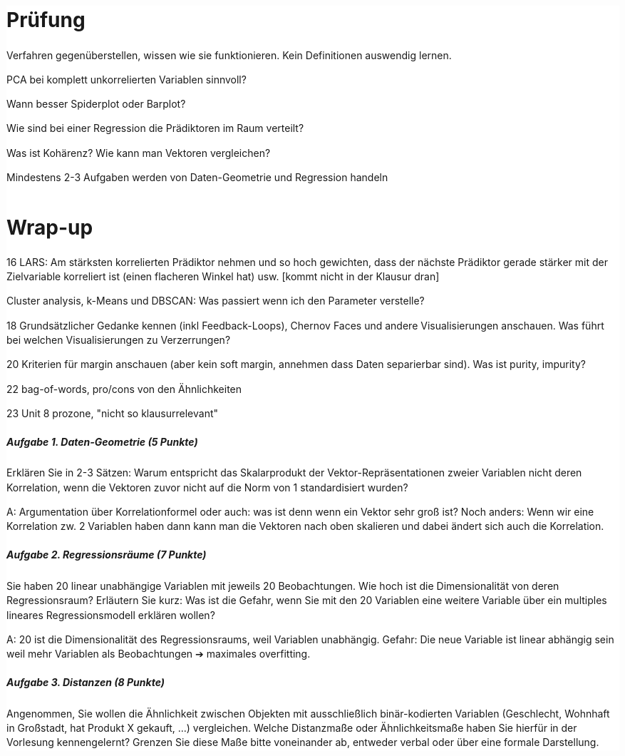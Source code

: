 # Prüfung

Verfahren gegenüberstellen, wissen wie sie funktionieren. Kein Definitionen auswendig lernen.

PCA bei komplett unkorrelierten Variablen sinnvoll?

Wann besser Spiderplot oder Barplot?

Wie sind bei einer Regression die Prädiktoren im Raum verteilt?

Was ist Kohärenz? Wie kann man Vektoren vergleichen?

Mindestens 2-3 Aufgaben werden von Daten-Geometrie und Regression handeln


# Wrap-up

16 LARS: Am stärksten korrelierten Prädiktor nehmen und so hoch gewichten, dass der nächste Prädiktor gerade stärker mit der Zielvariable korreliert ist (einen flacheren Winkel hat) usw. [kommt nicht in der Klausur dran]

Cluster analysis, k-Means und DBSCAN: Was passiert wenn ich den Parameter verstelle?

18 Grundsätzlicher Gedanke kennen (inkl Feedback-Loops), Chernov Faces und andere Visualisierungen anschauen. Was führt bei welchen Visualisierungen zu Verzerrungen?

20 Kriterien für margin anschauen (aber kein soft margin, annehmen dass Daten separierbar sind). Was ist purity, impurity?

22 bag-of-words, pro/cons von den Ähnlichkeiten

23 Unit 8 prozone, "nicht so klausurrelevant"


##### Aufgabe 1. Daten-Geometrie (5 Punkte)

Erklären Sie in 2-3 Sätzen: Warum entspricht das Skalarprodukt der
Vektor-Repräsentationen zweier Variablen nicht deren Korrelation, wenn
die Vektoren zuvor nicht auf die Norm von 1 standardisiert wurden?

A: Argumentation über Korrelationformel oder auch: was ist denn wenn ein Vektor sehr groß ist? Noch anders: Wenn wir eine Korrelation zw. 2 Variablen haben dann kann man die Vektoren nach oben skalieren und dabei ändert sich auch die Korrelation.

##### Aufgabe 2. Regressionsräume (7 Punkte)

Sie haben 20 linear unabhängige Variablen mit jeweils 20 Beobachtungen.
Wie hoch ist die Dimensionalität von deren Regressionsraum? Erläutern
Sie kurz: Was ist die Gefahr, wenn Sie mit den 20 Variablen eine weitere
Variable über ein multiples lineares Regressionsmodell erklären wollen?

A: 20 ist die Dimensionalität des Regressionsraums, weil Variablen unabhängig. Gefahr: Die neue Variable ist linear abhängig sein weil mehr Variablen als Beobachtungen ➔ maximales overfitting.

##### Aufgabe 3. Distanzen (8 Punkte)

Angenommen, Sie wollen die Ähnlichkeit zwischen Objekten mit
ausschließlich binär-kodierten Variablen (Geschlecht, Wohnhaft in
Großstadt, hat Produkt X gekauft, ...) vergleichen. Welche Distanzmaße
oder Ähnlichkeitsmaße haben Sie hierfür in der Vorlesung kennengelernt?
Grenzen Sie diese Maße bitte voneinander ab, entweder verbal oder über
eine formale Darstellung.
